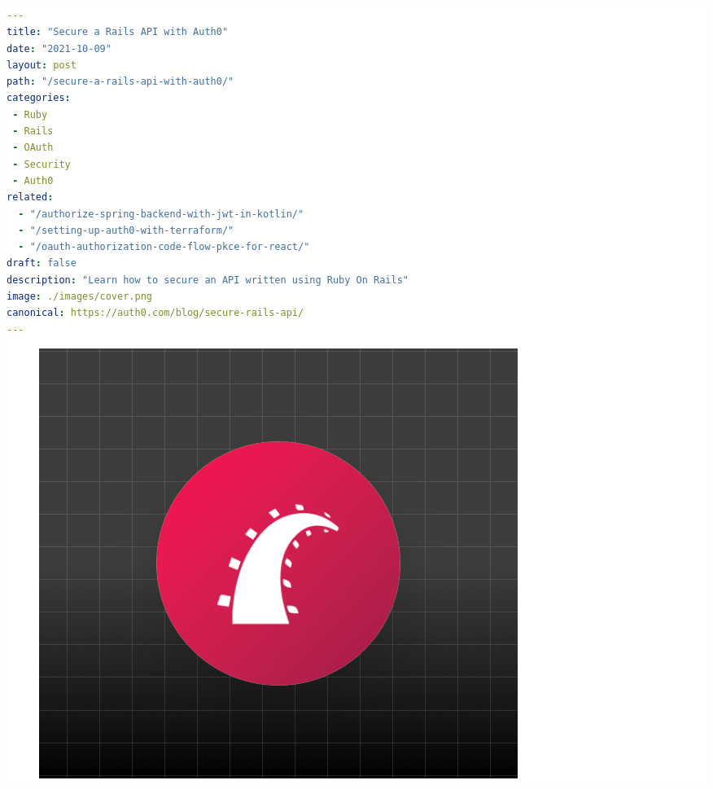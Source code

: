 ```yaml
---
title: "Secure a Rails API with Auth0"
date: "2021-10-09"
layout: post
path: "/secure-a-rails-api-with-auth0/"
categories:
 - Ruby
 - Rails
 - OAuth
 - Security
 - Auth0
related:
  - "/authorize-spring-backend-with-jwt-in-kotlin/"
  - "/setting-up-auth0-with-terraform/"
  - "/oauth-authorization-code-flow-pkce-for-react/"
draft: false
description: "Learn how to secure an API written using Ruby On Rails"
image: ./images/cover.png
canonical: https://auth0.com/blog/secure-rails-api/
---
```


<figure class="figure figure--left">
  <img src="./images/cover.png" alt="Ruby on Rails" />
</figure>
